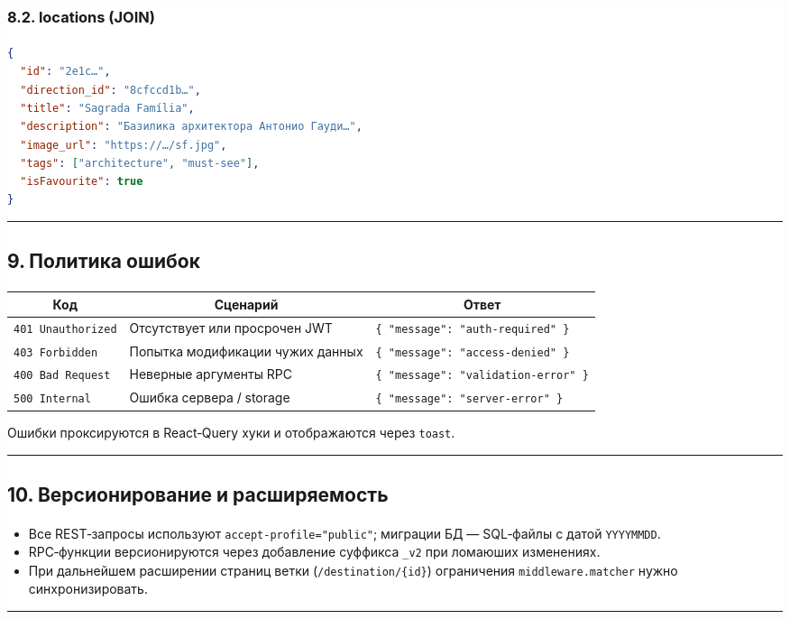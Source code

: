### 8.2. locations (JOIN)
```json
{
  "id": "2e1c…",
  "direction_id": "8cfccd1b…",
  "title": "Sagrada Família",
  "description": "Базилика архитектора Антонио Гауди…",
  "image_url": "https://…/sf.jpg",
  "tags": ["architecture", "must‑see"],
  "isFavourite": true
}
```

---
## 9. Политика ошибок
| Код                | Сценарий                         | Ответ                               |
| ------------------ | -------------------------------- | ----------------------------------- |
| `401 Unauthorized` | Отсутствует или просрочен JWT    | `{ "message": "auth‑required" }`    |
| `403 Forbidden`    | Попытка модификации чужих данных | `{ "message": "access‑denied" }`    |
| `400 Bad Request`  | Неверные аргументы RPC           | `{ "message": "validation‑error" }` |
| `500 Internal`     | Ошибка сервера / storage         | `{ "message": "server‑error" }`     |

Ошибки проксируются в React‑Query хуки и отображаются через `toast`.

---
## 10. Версионирование и расширяемость
* Все REST‑запросы используют `accept-profile="public"`; миграции БД — SQL‑файлы с датой `YYYYMMDD`.
* RPC‑функции версионируются через добавление суффикса `_v2` при ломаюших изменениях.
* При дальнейшем расширении страниц ветки (`/destination/{id}`) ограничения `middleware.matcher` нужно синхронизировать.

---
